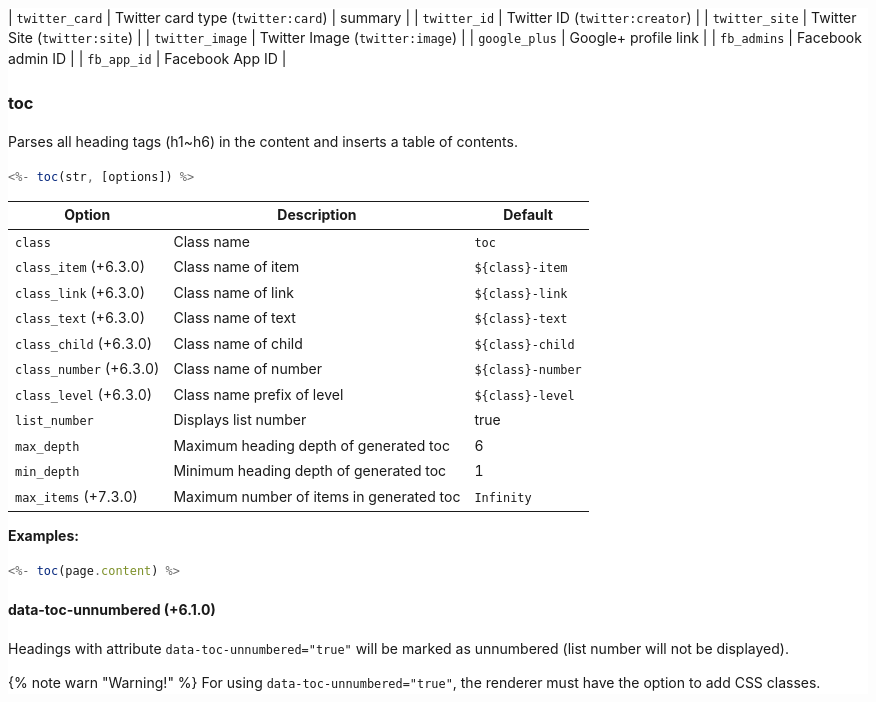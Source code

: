 | `twitter_card`  | Twitter card type (`twitter:card`)                   | summary                                             |
| `twitter_id`    | Twitter ID (`twitter:creator`)                       |
| `twitter_site`  | Twitter Site (`twitter:site`)                        |
| `twitter_image` | Twitter Image (`twitter:image`)                      |
| `google_plus`   | Google+ profile link                                 |
| `fb_admins`     | Facebook admin ID                                    |
| `fb_app_id`     | Facebook App ID                                      |

### toc

Parses all heading tags (h1~h6) in the content and inserts a table of contents.

```js
<%- toc(str, [options]) %>
```

| Option                  | Description                              | Default           |
| ----------------------- | ---------------------------------------- | ----------------- |
| `class`                 | Class name                               | `toc`             |
| `class_item` (+6.3.0)   | Class name of item                       | `${class}-item`   |
| `class_link` (+6.3.0)   | Class name of link                       | `${class}-link`   |
| `class_text` (+6.3.0)   | Class name of text                       | `${class}-text`   |
| `class_child` (+6.3.0)  | Class name of child                      | `${class}-child`  |
| `class_number` (+6.3.0) | Class name of number                     | `${class}-number` |
| `class_level` (+6.3.0)  | Class name prefix of level               | `${class}-level`  |
| `list_number`           | Displays list number                     | true              |
| `max_depth`             | Maximum heading depth of generated toc   | 6                 |
| `min_depth`             | Minimum heading depth of generated toc   | 1                 |
| `max_items` (+7.3.0)    | Maximum number of items in generated toc | `Infinity`        |

**Examples:**

```js
<%- toc(page.content) %>
```

#### data-toc-unnumbered (+6.1.0)

Headings with attribute `data-toc-unnumbered="true"` will be marked as unnumbered (list number will not be displayed).

{% note warn "Warning!" %}
For using `data-toc-unnumbered="true"`, the renderer must have the option to add CSS classes.


[color keywords]: http://www.w3.org/TR/css3-color/#svg-color
[Moment.js]: http://momentjs.com/
[Open Graph]: http://ogp.me/